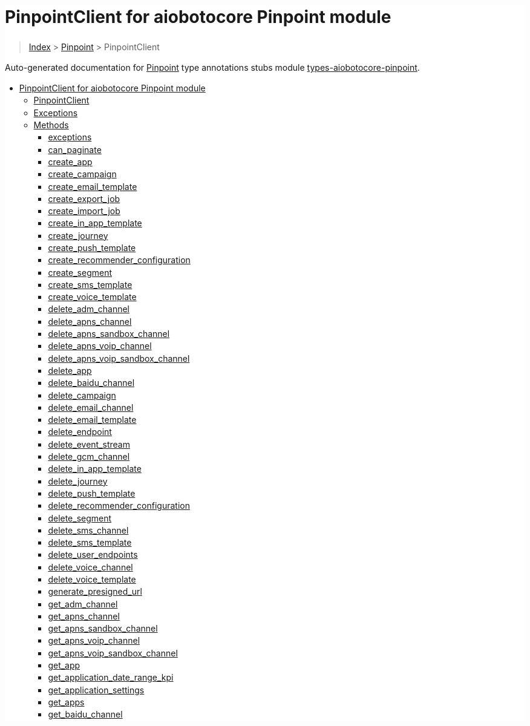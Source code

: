 <a id="pinpointclient-for-aiobotocore-pinpoint-module"></a>

# PinpointClient for aiobotocore Pinpoint module

> [Index](../README.md) > [Pinpoint](./README.md) > PinpointClient

Auto-generated documentation for
[Pinpoint](https://boto3.amazonaws.com/v1/documentation/api/latest/reference/services/pinpoint.html#Pinpoint)
type annotations stubs module
[types-aiobotocore-pinpoint](https://pypi.org/project/types-aiobotocore-pinpoint/).

- [PinpointClient for aiobotocore Pinpoint module](#pinpointclient-for-aiobotocore-pinpoint-module)
  - [PinpointClient](#pinpointclient)
  - [Exceptions](#exceptions)
  - [Methods](#methods)
    - [exceptions](#exceptions)
    - [can_paginate](#can_paginate)
    - [create_app](#create_app)
    - [create_campaign](#create_campaign)
    - [create_email_template](#create_email_template)
    - [create_export_job](#create_export_job)
    - [create_import_job](#create_import_job)
    - [create_in_app_template](#create_in_app_template)
    - [create_journey](#create_journey)
    - [create_push_template](#create_push_template)
    - [create_recommender_configuration](#create_recommender_configuration)
    - [create_segment](#create_segment)
    - [create_sms_template](#create_sms_template)
    - [create_voice_template](#create_voice_template)
    - [delete_adm_channel](#delete_adm_channel)
    - [delete_apns_channel](#delete_apns_channel)
    - [delete_apns_sandbox_channel](#delete_apns_sandbox_channel)
    - [delete_apns_voip_channel](#delete_apns_voip_channel)
    - [delete_apns_voip_sandbox_channel](#delete_apns_voip_sandbox_channel)
    - [delete_app](#delete_app)
    - [delete_baidu_channel](#delete_baidu_channel)
    - [delete_campaign](#delete_campaign)
    - [delete_email_channel](#delete_email_channel)
    - [delete_email_template](#delete_email_template)
    - [delete_endpoint](#delete_endpoint)
    - [delete_event_stream](#delete_event_stream)
    - [delete_gcm_channel](#delete_gcm_channel)
    - [delete_in_app_template](#delete_in_app_template)
    - [delete_journey](#delete_journey)
    - [delete_push_template](#delete_push_template)
    - [delete_recommender_configuration](#delete_recommender_configuration)
    - [delete_segment](#delete_segment)
    - [delete_sms_channel](#delete_sms_channel)
    - [delete_sms_template](#delete_sms_template)
    - [delete_user_endpoints](#delete_user_endpoints)
    - [delete_voice_channel](#delete_voice_channel)
    - [delete_voice_template](#delete_voice_template)
    - [generate_presigned_url](#generate_presigned_url)
    - [get_adm_channel](#get_adm_channel)
    - [get_apns_channel](#get_apns_channel)
    - [get_apns_sandbox_channel](#get_apns_sandbox_channel)
    - [get_apns_voip_channel](#get_apns_voip_channel)
    - [get_apns_voip_sandbox_channel](#get_apns_voip_sandbox_channel)
    - [get_app](#get_app)
    - [get_application_date_range_kpi](#get_application_date_range_kpi)
    - [get_application_settings](#get_application_settings)
    - [get_apps](#get_apps)
    - [get_baidu_channel](#get_baidu_channel)